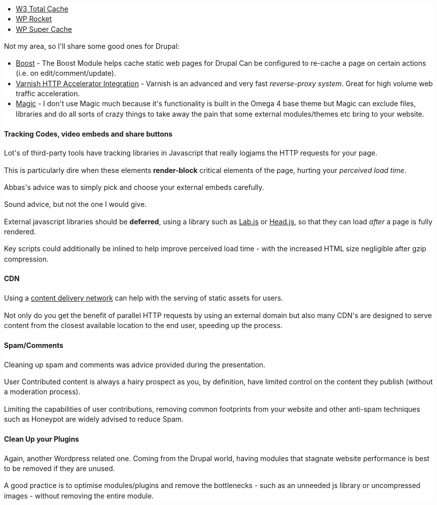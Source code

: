 -   [W3 Total Cache](https://wordpress.org/plugins/w3-total-cache)
-   [WP Rocket](http://wp-rocket.me/)
-   [WP Super Cache](https://wordpress.org/plugins/wp-super-cache/)

Not my area, so I'll share some good ones for Drupal:

-   [Boost](https://www.drupal.org/project/boost)  - The Boost Module helps cache static web pages for Drupal Can be configured to re-cache a page on certain actions (i.e. on edit/comment/update).
-   [Varnish HTTP Accelerator Integration](https://www.drupal.org/project/varnish)  - Varnish is an advanced and very fast  _reverse-proxy system_. Great for high volume web traffic acceleration.
-   [Magic](https://www.drupal.org/project/magic)  - I don't use Magic much because it's functionality is built in the Omega 4 base theme but Magic can exclude files, libraries and do all sorts of crazy things to take away the pain that some external modules/themes etc bring to your website.

#### Tracking Codes, video embeds and share buttons

Lot's of third-party tools have tracking libraries in Javascript that really logjams the HTTP requests for your page.

This is particularly dire when these elements  **render-block**  critical elements of the page, hurting your  _perceived load time_.

Abbas's advice was to simply pick and choose your external embeds carefully.

Sound advice, but not the one I would give.

External javascript libraries should be  **deferred**, using a library such as  [Lab.js](http://labjs.com/)  or  [Head.js](http://headjs.com/), so that they can load  _after_  a page is fully rendered.

Key scripts could additionally be inlined to help improve perceived load time - with the increased HTML size negligible after gzip compression.

#### CDN

Using a  [content delivery network](http://en.wikipedia.org/wiki/Content_delivery_network)  can help with the serving of static assets for users.

Not only do you get the benefit of parallel HTTP requests by using an external domain but also many CDN's are designed to serve content from the closest available location to the end user, speeding up the process.

#### Spam/Comments

Cleaning up spam and comments was advice provided during the presentation.

User Contributed content is always a hairy prospect as you, by definition, have limited control on the content they publish (without a moderation process).

Limiting the capabilities of user contributions, removing common footprints from your website and other anti-spam techniques such as Honeypot are widely advised to reduce Spam.

#### Clean Up your Plugins

Again, another Wordpress related one. Coming from the Drupal world, having modules that stagnate website performance is best to be removed if they are unused.

A good practice is to optimise modules/plugins and remove the bottlenecks - such as an unneeded js library or uncompressed images - without removing the entire module.

